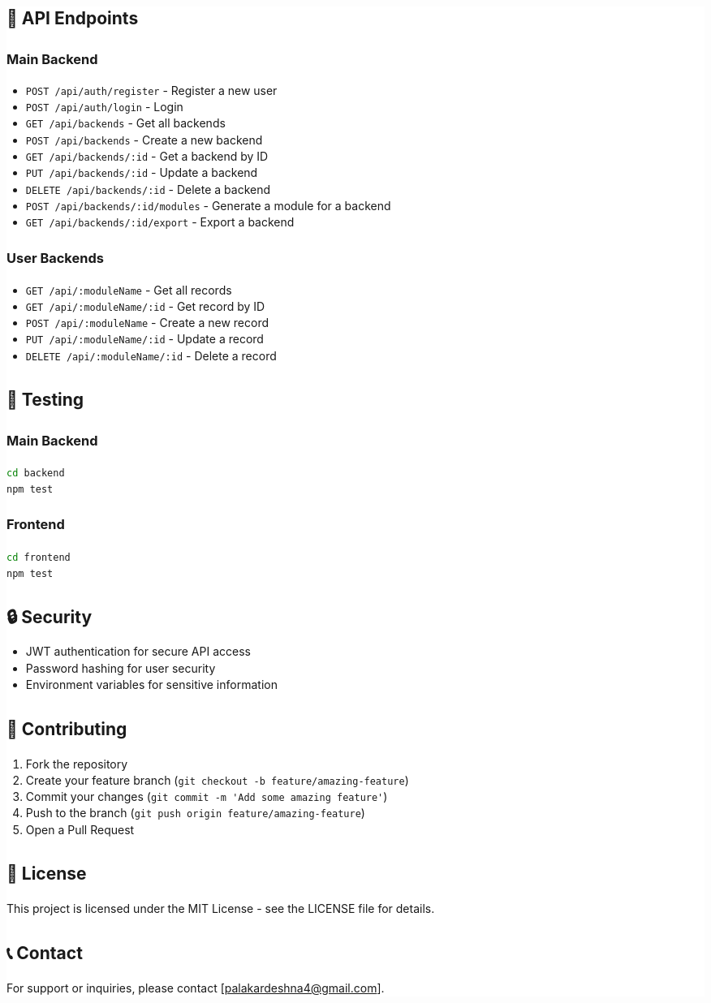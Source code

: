 ## 🔄 API Endpoints

### Main Backend
- `POST /api/auth/register` - Register a new user
- `POST /api/auth/login` - Login
- `GET /api/backends` - Get all backends
- `POST /api/backends` - Create a new backend
- `GET /api/backends/:id` - Get a backend by ID
- `PUT /api/backends/:id` - Update a backend
- `DELETE /api/backends/:id` - Delete a backend
- `POST /api/backends/:id/modules` - Generate a module for a backend
- `GET /api/backends/:id/export` - Export a backend

### User Backends
- `GET /api/:moduleName` - Get all records
- `GET /api/:moduleName/:id` - Get record by ID
- `POST /api/:moduleName` - Create a new record
- `PUT /api/:moduleName/:id` - Update a record
- `DELETE /api/:moduleName/:id` - Delete a record

## 🧪 Testing

### Main Backend
```bash
cd backend
npm test
```

### Frontend
```bash
cd frontend
npm test
```

## 🔒 Security

- JWT authentication for secure API access
- Password hashing for user security
- Environment variables for sensitive information

## 🤝 Contributing

1. Fork the repository
2. Create your feature branch (`git checkout -b feature/amazing-feature`)
3. Commit your changes (`git commit -m 'Add some amazing feature'`)
4. Push to the branch (`git push origin feature/amazing-feature`)
5. Open a Pull Request

## 📄 License

This project is licensed under the MIT License - see the LICENSE file for details.

## 📞 Contact

For support or inquiries, please contact [palakardeshna4@gmail.com]. 